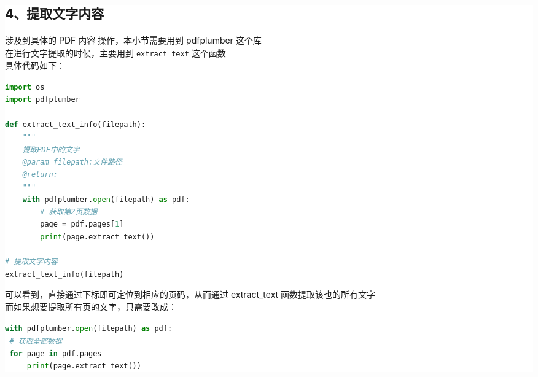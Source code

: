 <a name="SHsng"></a>
## 4、提取文字内容
涉及到具体的 PDF 内容 操作，本小节需要用到 pdfplumber 这个库<br />在进行文字提取的时候，主要用到 `extract_text` 这个函数<br />具体代码如下：
```python
import os
import pdfplumber

def extract_text_info(filepath):
    """
    提取PDF中的文字
    @param filepath:文件路径
    @return:
    """
    with pdfplumber.open(filepath) as pdf:
        # 获取第2页数据
        page = pdf.pages[1]
        print(page.extract_text())
        
# 提取文字内容
extract_text_info(filepath)
```
可以看到，直接通过下标即可定位到相应的页码，从而通过 extract_text 函数提取该也的所有文字<br />而如果想要提取所有页的文字，只需要改成：
```python
with pdfplumber.open(filepath) as pdf:
 # 获取全部数据
 for page in pdf.pages
     print(page.extract_text())
```